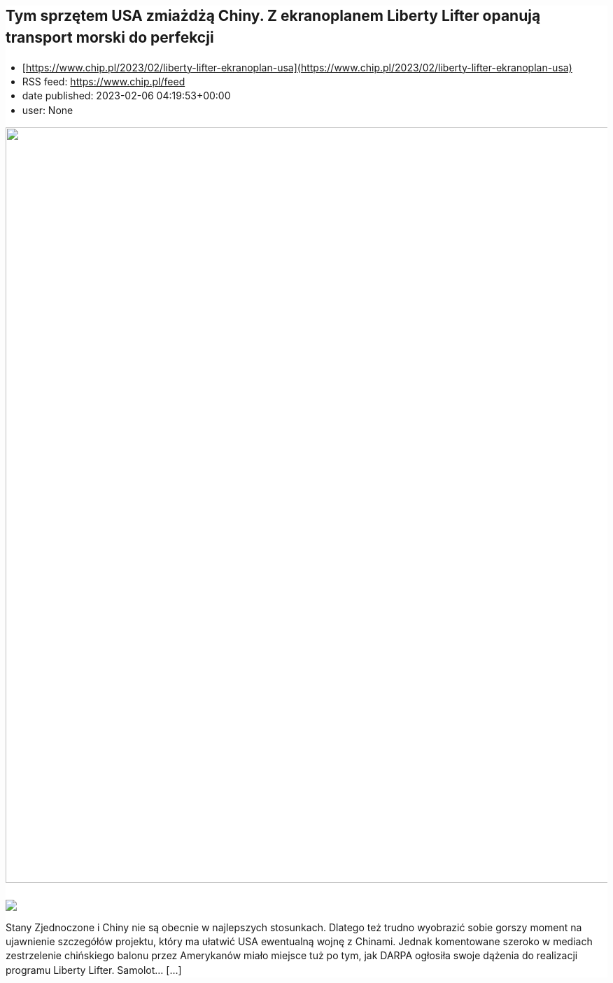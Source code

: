 ## Tym sprzętem USA zmiażdżą Chiny. Z ekranoplanem Liberty Lifter opanują transport morski do perfekcji
 - [https://www.chip.pl/2023/02/liberty-lifter-ekranoplan-usa](https://www.chip.pl/2023/02/liberty-lifter-ekranoplan-usa)
 - RSS feed: https://www.chip.pl/feed
 - date published: 2023-02-06 04:19:53+00:00
 - user: None

<img alt="" class="attachment-full size-full wp-post-image" height="1080" src="https://konto.chip.pl/wp-content/uploads/2023/02/Liberty-Lifter-ekranoplan-USA-1.jpg" style="margin-bottom: 10px;" width="1920" /><p><img src="https://konto.chip.pl/wp-content/uploads/2023/02/Liberty-Lifter-ekranoplan-USA-1.jpg" style="display: block; margin: 1em auto;" /></p>
<p>Stany Zjednoczone i Chiny nie są obecnie w najlepszych stosunkach. Dlatego też trudno wyobrazić sobie gorszy moment na ujawnienie szczegółów projektu, który ma ułatwić USA ewentualną wojnę z Chinami. Jednak komentowane szeroko w mediach zestrzelenie chińskiego balonu przez Amerykanów miało miejsce tuż po tym, jak DARPA ogłosiła swoje dążenia do realizacji programu Liberty Lifter. Samolot&#8230; [&#8230;]</p>
